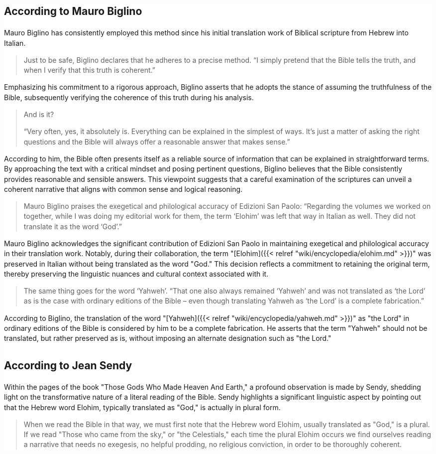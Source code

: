 ## According to Mauro Biglino

Mauro Biglino has consistently employed this method since his initial translation work of Biblical scripture from Hebrew into Italian.

> Just to be safe, Biglino declares that he adheres to a precise method. “I simply pretend that the Bible tells the truth, and when I verify that this truth is coherent.”

Emphasizing his commitment to a rigorous approach, Biglino asserts that he adopts the stance of assuming the truthfulness of the Bible, subsequently verifying the coherence of this truth during his analysis.

> And is it?
>
> “Very often, yes, it absolutely is. Everything can be explained in the simplest of ways. It’s just a matter of asking the right questions and the Bible will always offer a reasonable answer that makes sense.”

According to him, the Bible often presents itself as a reliable source of information that can be explained in straightforward terms. By approaching the text with a critical mindset and posing pertinent questions, Biglino believes that the Bible consistently provides reasonable and sensible answers. This viewpoint suggests that a careful examination of the scriptures can unveil a coherent narrative that aligns with common sense and logical reasoning.

> Mauro Biglino praises the exegetical and philological accuracy of Edizioni San Paolo: “Regarding the volumes we worked on together, while I was doing my editorial work for them, the term ‘Elohim’ was left that way in Italian as well. They did not translate it as the word ‘God’.”

Mauro Biglino acknowledges the significant contribution of Edizioni San Paolo in maintaining exegetical and philological accuracy in their translation work. Notably, during their collaboration, the term "[Elohim]({{< relref "wiki/encyclopedia/elohim.md" >}})" was preserved in Italian without being translated as the word "God." This decision reflects a commitment to retaining the original term, thereby preserving the linguistic nuances and cultural context associated with it.

> The same thing goes for the word ‘Yahweh’. “That one also always remained ‘Yahweh’ and was not translated as ‘the Lord’ as is the case with ordinary editions of the Bible – even though translating Yahweh as ‘the Lord’ is a complete fabrication.”

According to Biglino, the translation of the word "[Yahweh]({{< relref "wiki/encyclopedia/yahweh.md" >}})" as "the Lord" in ordinary editions of the Bible is considered by him to be a complete fabrication. He asserts that the term "Yahweh" should not be translated, but rather preserved as is, without imposing an alternate designation such as "the Lord."

## According to Jean Sendy

Within the pages of the book "Those Gods Who Made Heaven And Earth," a profound observation is made by Sendy, shedding light on the transformative nature of a literal reading of the Bible. Sendy highlights a significant linguistic aspect by pointing out that the Hebrew word Elohim, typically translated as "God," is actually in plural form.

> When we read the Bible in that way, we must first note that the Hebrew word Elohim, usually translated as "God," is a plural. If we read "Those who came from the sky," or "the Celestials," each time the plural Elohim occurs we find ourselves reading a narrative that needs no exegesis, no helpful prodding, no religious conviction, in order to be thoroughly coherent.
